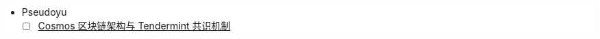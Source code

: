 - Pseudoyu
  - [ ] [Cosmos 区块链架构与 Tendermint 共识机制](https://www.pseudoyu.com/zh/2023/02/10/cosmos_introduction_and_explaination/)
